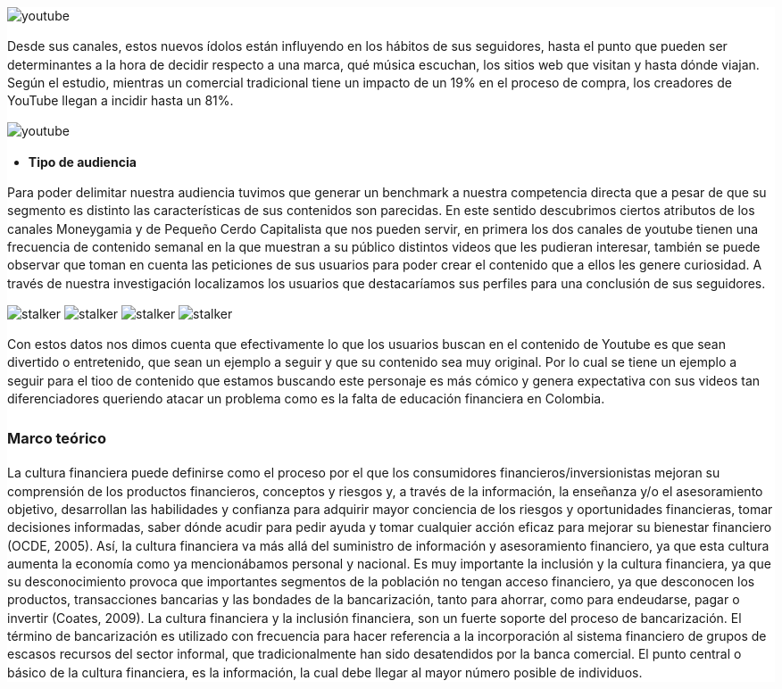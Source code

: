 ![youtube](http://i64.tinypic.com/25s39le.jpg)

Desde sus canales, estos nuevos ídolos están influyendo en los hábitos de sus seguidores, hasta el punto que pueden ser determinantes a la hora de decidir respecto a una marca, qué música escuchan, los sitios web que visitan y hasta dónde viajan. Según el estudio, mientras un comercial tradicional tiene un impacto de un 19% en el proceso de compra, los creadores de YouTube llegan a incidir hasta un 81%.

![youtube](http://i67.tinypic.com/2v9usds.jpg)

- **Tipo de audiencia**

Para poder delimitar nuestra audiencia tuvimos que generar un benchmark a nuestra competencia directa que a pesar de que su segmento es distinto las características de sus contenidos son parecidas. En este sentido descubrimos ciertos atributos de los canales Moneygamia y de Pequeño Cerdo Capitalista que nos pueden servir, en primera los dos canales de youtube tienen una frecuencia de contenido semanal en la que muestran a su público distintos videos que les pudieran interesar, también se puede observar que toman en cuenta las peticiones de sus usuarios para poder crear el contenido que a ellos les genere curiosidad. A través de nuestra investigación localizamos los usuarios que destacaríamos sus perfiles para una conclusión de sus seguidores.

![stalker](http://i65.tinypic.com/fp182c.jpg)
![stalker](http://i67.tinypic.com/6fcvwg.jpg)
![stalker](http://i68.tinypic.com/2le0747.jpg)
![stalker](http://i67.tinypic.com/316kfns.jpg)

Con estos datos nos dimos cuenta que efectivamente lo que los usuarios buscan en el contenido de Youtube es que sean divertido o entretenido, que sean un ejemplo a seguir y que su contenido sea muy original. Por lo cual se tiene un ejemplo a seguir para el tioo de contenido que estamos buscando este personaje es más cómico y genera expectativa con sus videos tan diferenciadores queriendo atacar un problema como es la falta de educación financiera en Colombia. 


### Marco teórico

La cultura financiera puede definirse como el proceso por el que los consumidores financieros/inversionistas mejoran su comprensión de los productos financieros, conceptos y riesgos y, a través de la información, la enseñanza y/o el asesoramiento objetivo, desarrollan las habilidades y confianza para adquirir mayor conciencia de los riesgos y oportunidades financieras, tomar decisiones informadas, saber dónde acudir para pedir ayuda y tomar cualquier acción eficaz para mejorar su bienestar financiero (OCDE, 2005). Así, la cultura financiera va más allá del suministro de información y asesoramiento financiero, ya que esta cultura aumenta la economía como ya mencionábamos personal y nacional. 
Es muy importante la inclusión y la cultura financiera, ya que su desconocimiento provoca que importantes segmentos de la población no tengan acceso financiero, ya que desconocen los productos, transacciones bancarias y las bondades de la bancarización, tanto para ahorrar, como para endeudarse, pagar o invertir (Coates, 2009).
La cultura financiera y la inclusión financiera, son un fuerte soporte del proceso de bancarización. El término de bancarización es utilizado con frecuencia para hacer referencia a la incorporación al sistema financiero de grupos de escasos recursos del sector informal, que tradicionalmente han sido desatendidos por la banca comercial. El punto central o básico de la cultura financiera, es la información, la cual debe llegar al mayor número posible de individuos.
